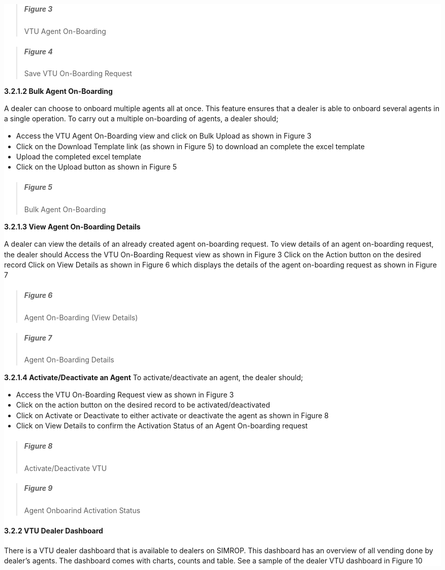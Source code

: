  
> ##### Figure 3
> VTU Agent On-Boarding


> ##### Figure 4
> Save VTU On-Boarding Request

**3.2.1.2	Bulk Agent On-Boarding**

A dealer can choose to onboard multiple agents all at once. This feature ensures that a dealer is able to onboard several agents in a single operation. To carry out a multiple on-boarding of agents, a dealer should;

  - Access the VTU Agent On-Boarding view and click on Bulk Upload as shown in Figure 3
  - Click on the Download Template link (as shown in Figure 5) to download an complete the excel template
  - Upload the completed excel template
  - Click on the Upload button as shown in Figure 5

 
> ##### Figure 5
> Bulk Agent On-Boarding

**3.2.1.3	View Agent On-Boarding Details**

A dealer can view the details of an already created agent on-boarding request. To view details of an agent on-boarding request, the dealer should
Access the VTU On-Boarding Request view as shown in Figure 3
Click on the Action button on the desired record
Click on View Details as shown in Figure 6 which displays the details of the agent on-boarding request as shown in Figure 7

 
> ##### Figure 6
> Agent On-Boarding (View Details)
 
> ##### Figure 7
> Agent On-Boarding Details

**3.2.1.4	Activate/Deactivate an Agent**
To activate/deactivate an agent, the dealer should;
  - Access the VTU On-Boarding Request view as shown in Figure 3
  - Click on the action button on the desired record to be activated/deactivated
  - Click on Activate or Deactivate to either activate or deactivate the agent as shown in Figure 8
  - Click on View Details to confirm the Activation Status of an Agent On-boarding request

 
> ##### Figure 8
> Activate/Deactivate VTU

 
> ##### Figure 9
> Agent Onboarind Activation Status

#### 3.2.2		VTU Dealer Dashboard
There is a VTU dealer dashboard that is available to dealers on SIMROP. This dashboard has an overview of all vending done by dealer’s agents. The dashboard comes with charts, counts and table. See a sample of the dealer VTU dashboard in Figure 10
 
